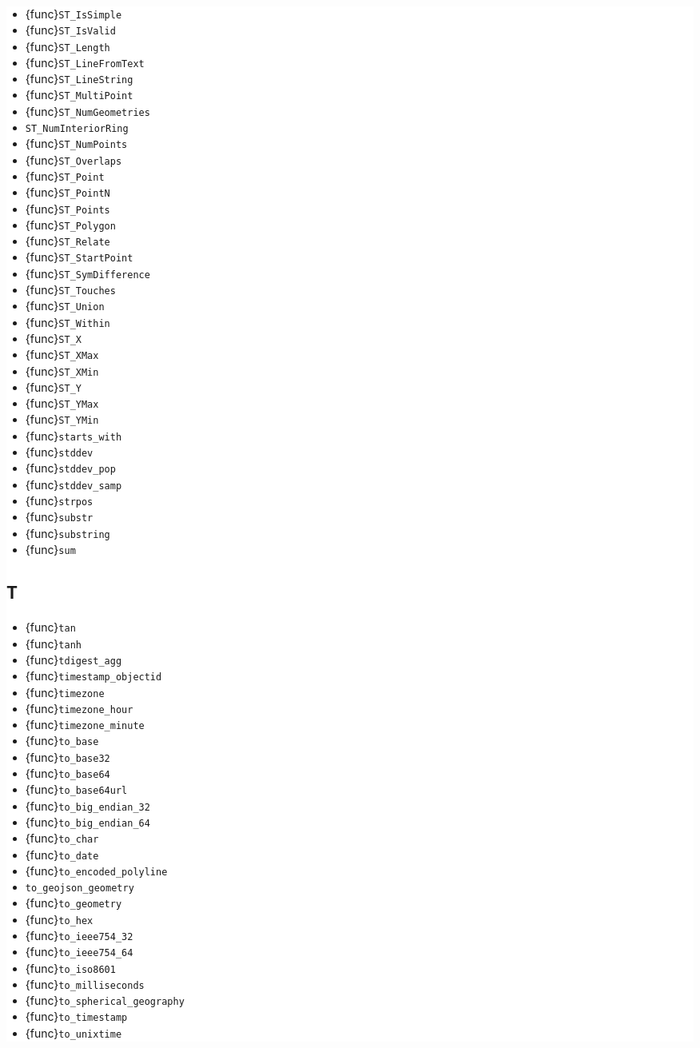 - {func}`ST_IsSimple`
- {func}`ST_IsValid`
- {func}`ST_Length`
- {func}`ST_LineFromText`
- {func}`ST_LineString`
- {func}`ST_MultiPoint`
- {func}`ST_NumGeometries`
- `ST_NumInteriorRing`
- {func}`ST_NumPoints`
- {func}`ST_Overlaps`
- {func}`ST_Point`
- {func}`ST_PointN`
- {func}`ST_Points`
- {func}`ST_Polygon`
- {func}`ST_Relate`
- {func}`ST_StartPoint`
- {func}`ST_SymDifference`
- {func}`ST_Touches`
- {func}`ST_Union`
- {func}`ST_Within`
- {func}`ST_X`
- {func}`ST_XMax`
- {func}`ST_XMin`
- {func}`ST_Y`
- {func}`ST_YMax`
- {func}`ST_YMin`
- {func}`starts_with`
- {func}`stddev`
- {func}`stddev_pop`
- {func}`stddev_samp`
- {func}`strpos`
- {func}`substr`
- {func}`substring`
- {func}`sum`

## T

- {func}`tan`
- {func}`tanh`
- {func}`tdigest_agg`
- {func}`timestamp_objectid`
- {func}`timezone`
- {func}`timezone_hour`
- {func}`timezone_minute`
- {func}`to_base`
- {func}`to_base32`
- {func}`to_base64`
- {func}`to_base64url`
- {func}`to_big_endian_32`
- {func}`to_big_endian_64`
- {func}`to_char`
- {func}`to_date`
- {func}`to_encoded_polyline`
- `to_geojson_geometry`
- {func}`to_geometry`
- {func}`to_hex`
- {func}`to_ieee754_32`
- {func}`to_ieee754_64`
- {func}`to_iso8601`
- {func}`to_milliseconds`
- {func}`to_spherical_geography`
- {func}`to_timestamp`
- {func}`to_unixtime`